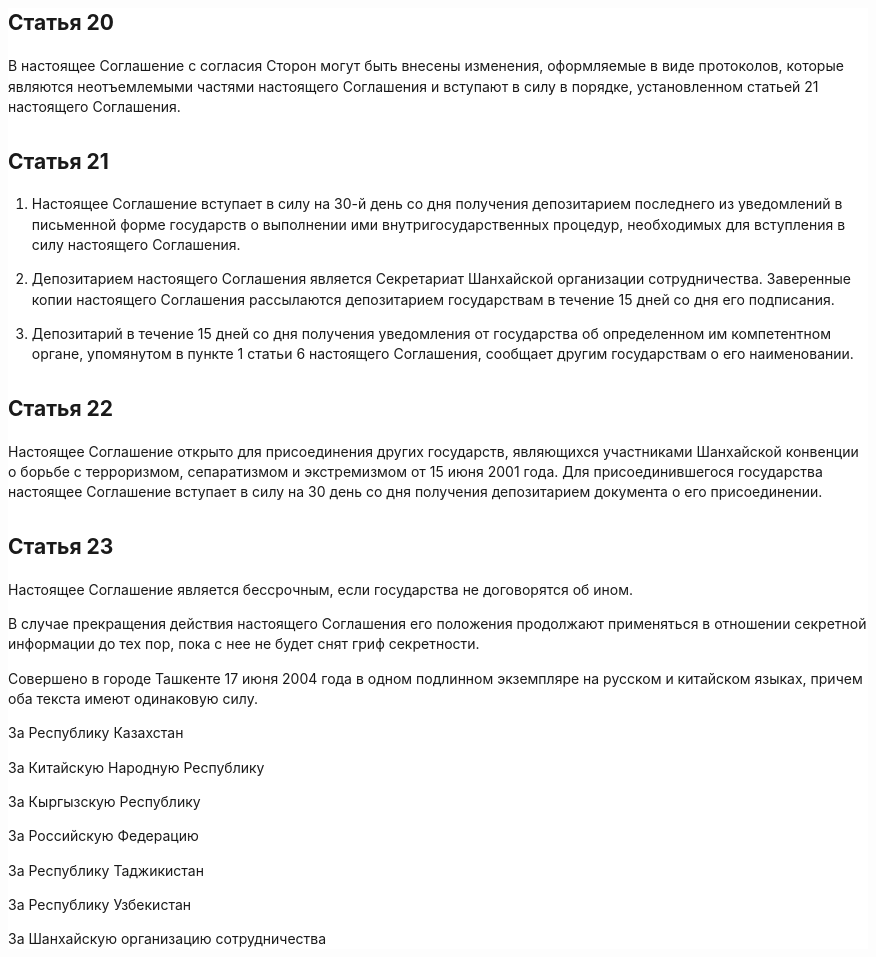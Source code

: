 ## Статья 20

В настоящее Соглашение с согласия Сторон могут быть внесены изменения, оформляемые в виде протоколов, которые являются неотъемлемыми частями настоящего Соглашения и вступают в силу в порядке, установленном статьей 21 настоящего Соглашения.

## Статья 21

1. Настоящее Соглашение вступает в силу на 30-й день со дня получения депозитарием последнего из уведомлений в письменной форме государств о выполнении ими внутригосударственных процедур, необходимых для вступления в силу настоящего Соглашения.

2. Депозитарием настоящего Соглашения является Секретариат Шанхайской организации сотрудничества. Заверенные копии настоящего Соглашения рассылаются депозитарием государствам в течение 15 дней со дня его подписания.

3. Депозитарий в течение 15 дней со дня получения уведомления от государства об определенном им компетентном органе, упомянутом в пункте 1 статьи 6 настоящего Соглашения, сообщает другим государствам о его наименовании.

## Статья 22

Настоящее Соглашение открыто для присоединения других государств, являющихся участниками Шанхайской конвенции о борьбе с терроризмом, сепаратизмом и экстремизмом от 15 июня 2001 года. Для присоединившегося государства настоящее Соглашение вступает в силу на 30 день со дня получения депозитарием документа о его присоединении.

## Статья 23

Настоящее Соглашение является бессрочным, если государства не договорятся об ином.

В случае прекращения действия настоящего Соглашения его положения продолжают применяться в отношении секретной информации до тех пор, пока с нее не будет снят гриф секретности.

Совершено в городе Ташкенте 17 июня 2004 года в одном подлинном экземпляре на русском и китайском языках, причем оба текста имеют одинаковую силу.

За Республику Казахстан

За Китайскую Народную Республику

За Кыргызскую Республику

За Российскую Федерацию

За Республику Таджикистан

За Республику Узбекистан

За Шанхайскую организацию сотрудничества

